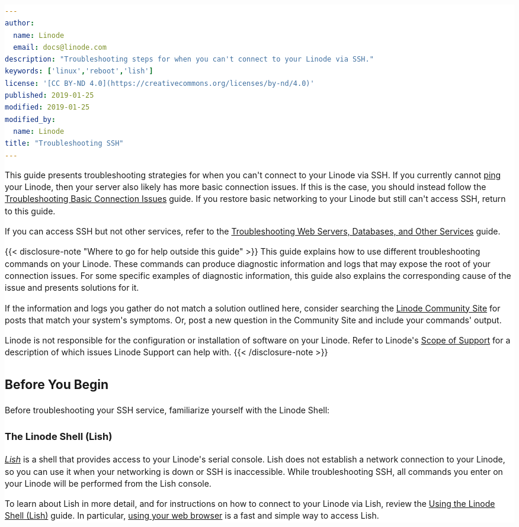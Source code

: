 ```yaml
---
author:
  name: Linode
  email: docs@linode.com
description: "Troubleshooting steps for when you can't connect to your Linode via SSH."
keywords: ['linux','reboot','lish']
license: '[CC BY-ND 4.0](https://creativecommons.org/licenses/by-nd/4.0)'
published: 2019-01-25
modified: 2019-01-25
modified_by:
  name: Linode
title: "Troubleshooting SSH"
---
```


This guide presents troubleshooting strategies for when you can't connect to your Linode via SSH. If you currently cannot [ping](/docs/tools-reference/linux-system-administration-basics/#the-ping-command) your Linode, then your server also likely has more basic connection issues. If this is the case, you should instead follow the [Troubleshooting Basic Connection Issues](/docs/troubleshooting/troubleshooting-basic-connection-issues/) guide. If you restore basic networking to your Linode but still can't access SSH, return to this guide.

If you can access SSH but not other services, refer to the [Troubleshooting Web Servers, Databases, and Other Services](/docs/troubleshooting/troubleshooting-web-servers-databases-other-services/) guide.

{{< disclosure-note "Where to go for help outside this guide" >}}
This guide explains how to use different troubleshooting commands on your Linode. These commands can produce diagnostic information and logs that may expose the root of your connection issues. For some specific examples of diagnostic information, this guide also explains the corresponding cause of the issue and presents solutions for it.

If the information and logs you gather do not match a solution outlined here, consider searching the [Linode Community Site](https://www.linode.com/community/questions/) for posts that match your system's symptoms. Or, post a new question in the Community Site and include your commands' output.

Linode is not responsible for the configuration or installation of software on your Linode. Refer to Linode's [Scope of Support](/docs/platform/billing-and-support/support/#scope-of-support) for a description of which issues Linode Support can help with.
{{< /disclosure-note >}}

## Before You Begin

Before troubleshooting your SSH service, familiarize yourself with the Linode Shell:

### The Linode Shell (Lish)

[*Lish*](/docs/platform/manager/using-the-linode-shell-lish/) is a shell that provides access to your Linode's serial console. Lish does not establish a network connection to your Linode, so you can use it when your networking is down or SSH is inaccessible. While troubleshooting SSH, all commands you enter on your Linode will be performed from the Lish console.

To learn about Lish in more detail, and for instructions on how to connect to your Linode via Lish, review the [Using the Linode Shell (Lish)](/docs/platform/manager/using-the-linode-shell-lish/) guide. In particular, [using your web browser](/docs/platform/manager/using-the-linode-shell-lish/#use-a-web-browser) is a fast and simple way to access Lish.
